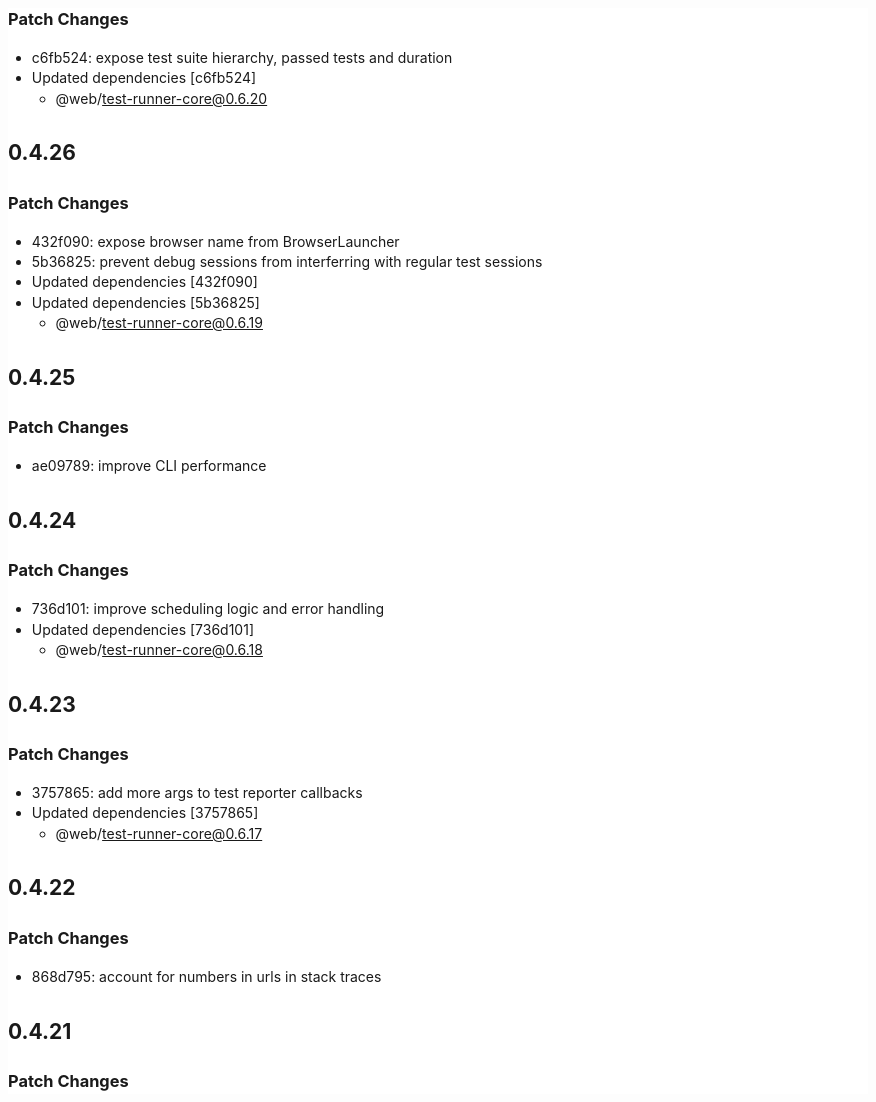 ### Patch Changes

- c6fb524: expose test suite hierarchy, passed tests and duration
- Updated dependencies [c6fb524]
  - @web/test-runner-core@0.6.20

## 0.4.26

### Patch Changes

- 432f090: expose browser name from BrowserLauncher
- 5b36825: prevent debug sessions from interferring with regular test sessions
- Updated dependencies [432f090]
- Updated dependencies [5b36825]
  - @web/test-runner-core@0.6.19

## 0.4.25

### Patch Changes

- ae09789: improve CLI performance

## 0.4.24

### Patch Changes

- 736d101: improve scheduling logic and error handling
- Updated dependencies [736d101]
  - @web/test-runner-core@0.6.18

## 0.4.23

### Patch Changes

- 3757865: add more args to test reporter callbacks
- Updated dependencies [3757865]
  - @web/test-runner-core@0.6.17

## 0.4.22

### Patch Changes

- 868d795: account for numbers in urls in stack traces

## 0.4.21

### Patch Changes
